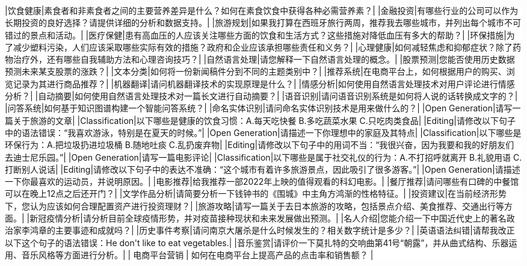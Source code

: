 |饮食健康|素食者和非素食者之间的主要营养差异是什么？如何在素食饮食中获得各种必需营养素？|
|金融投资|有哪些行业的公司可以作为长期投资的良好选择？请提供详细的分析和数据支持。|
|旅游规划|如果我打算在西班牙旅行两周，推荐我去哪些城市，并列出每个城市不可错过的景点和活动。|
|医疗保健|患有高血压的人应该关注哪些方面的饮食和生活方式？这些措施对降低血压有多大的帮助？|
|环保措施|为了减少塑料污染，人们应该采取哪些实际有效的措施？政府和企业应该承担哪些责任和义务？|
|心理健康|如何减轻焦虑和抑郁症状？除了药物治疗外，还有哪些自我辅助方法和心理咨询技巧？|
|自然语言处理|请您解释一下自然语言处理的概念。|
|股票预测|您能否使用历史数据预测未来某支股票的涨跌？|
|文本分类|如何将一份新闻稿件分到不同的主题类别中？|
|推荐系统|在电商平台上，如何根据用户的购买、浏览记录为其进行商品推荐？|
|机器翻译|请问机器翻译技术的实现原理是什么？|
|情感分析|如何使用自然语言处理技术对用户评论进行情感分析？|
|自动摘要|如何使用自然语言处理技术对一篇长文进行自动摘要？|
|语音识别|请问语音识别系统是如何将人说的话转换成文字的？|
|问答系统|如何基于知识图谱构建一个智能问答系统？|
|命名实体识别|请问命名实体识别技术是用来做什么的？|
|Open Generation|请写一篇关于旅游的文章|
|Classification|以下哪些是健康的饮食习惯：A.每天吃快餐 B.多吃蔬菜水果 C.只吃肉类食品|
|Editing|请修改以下句子中的语法错误：“我喜欢游泳，特别是在夏天的时候。”|
|Open Generation|请描述一下你理想中的家庭及其特点|
|Classification|以下哪些是环保行为：A.把垃圾扔进垃圾桶 B.随地吐痰 C.乱扔废弃物|
|Editing|请修改以下句子中的用词不当：“我很兴奋，因为我要和我的好朋友们去迪士尼乐园。”|
|Open Generation|请写一篇电影评论|
|Classification|以下哪些是属于社交礼仪的行为：A.不打招呼就离开 B.礼貌用语 C.打断别人说话|
|Editing|请修改以下句子中的表达不准确：“这个城市有着许多旅游景点，因此吸引了很多游客。”|
|Open Generation|请描述一下你最喜欢的运动员，并说明原因。|
|电影推荐|给我推荐一部2022年上映的值得观看的科幻电影。|
|餐厅推荐|请问哪些有口碑的中餐馆可以在晚上12点之后还开门？|
|文学作品分析|请简要分析一下钱钟书的《围城》中主角方鸿渐的性格特征。|
|投资建议|在当前经济形势下，您认为应该如何合理配置资产进行投资理财？|
|旅游攻略|请写一篇关于去日本旅游的攻略，包括景点介绍、美食推荐、交通出行等方面。|
|新冠疫情分析|请分析目前全球疫情形势，并对疫苗接种现状和未来发展做出预测。|
|名人介绍|您能介绍一下中国近代史上的著名政治家李鸿章的主要事迹和成就吗？|
|历史事件考察|请问南京大屠杀是什么时候发生的？相关数字统计是多少？|
|英语语法纠错|请帮我改正以下这个句子的语法错误：He don't like to eat vegetables.|
|音乐鉴赏|请评价一下莫扎特的交响曲第41号“朝露”，并从曲式结构、乐器运用、音乐风格等方面进行分析。|
| 电商平台营销                              | 如何在电商平台上提高产品的点击率和销售额？                                                                       |
